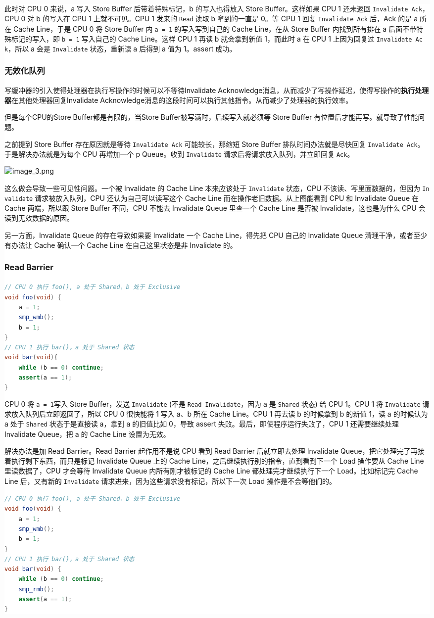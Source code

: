 此时对 CPU 0 来说，a 写入 Store Buffer 后带着特殊标记，b 的写入也得放入 Store Buffer。这样如果 CPU 1 还未返回 `Invalidate Ack`，CPU 0 对 b 的写入在 CPU 1 上就不可见。CPU 1 发来的 `Read` 读取 b 拿到的一直是 0。等 CPU 1 回复 `Invalidate Ack` 后，Ack 的是 a 所在 Cache Line，于是 CPU 0 将 Store Buffer 内 `a = 1` 的写入写到自己的 Cache Line，在从 Store Buffer 内找到所有排在 a 后面不带特殊标记的写入，即 `b = 1` 写入自己的 Cache Line。这样 CPU 1 再读 b 就会拿到新值 1，而此时 a 在 CPU 1 上因为回复过 `Invalidate Ack`，所以 a 会是 `Invalidate` 状态，重新读 a 后得到 a 值为 1。assert 成功。

### 无效化队列

写缓冲器的引入使得处理器在执行写操作的时候可以不等待Invalidate Acknowledge消息，从而减少了写操作延迟，使得写操作的**执行处理器**在其他处理器回复Invalidate Acknowledge消息的这段时间可以执行其他指令。从而减少了处理器的执行效率。

但是每个CPU的Store Buffer都是有限的，当Store Buffer被写满时，后续写入就必须等 Store Buffer 有位置后才能再写。就导致了性能问题。

之前提到 Store Buffer 存在原因就是等待 `Invalidate Ack` 可能较长，那缩短 Store Buffer 排队时间办法就是尽快回复 `Invalidate Ack`。于是解决办法就是为每个 CPU 再增加一个 p Queue。收到 `Invalidate` 请求后将请求放入队列，并立即回复 `Ack`。

![image_3.png](image_3.png)

这么做会导致一些可见性问题。一个被 Invalidate 的 Cache Line 本来应该处于 `Invalidate` 状态，CPU 不该读、写里面数据的，但因为 `Invalidate` 请求被放入队列，CPU 还认为自己可以读写这个 Cache Line 而在操作老旧数据。从上图能看到 CPU 和 Invalidate Queue 在 Cache 两端，所以跟 Store Buffer 不同，CPU 不能去 Invalidate Queue 里查一个 Cache Line 是否被 Invalidate，这也是为什么 CPU 会读到无效数据的原因。

另一方面，Invalidate Queue 的存在导致如果要 Invalidate 一个 Cache Line，得先把 CPU 自己的 Invalidate Queue 清理干净，或者至少有办法让 Cache 确认一个 Cache Line 在自己这里状态是非 Invalidate 的。

### Read Barrier

```java
// CPU 0 执行 foo(), a 处于 Shared，b 处于 Exclusive
void foo(void) { 
    a = 1; 
    smp_wmb();
    b = 1; 
} 
// CPU 1 执行 bar()，a 处于 Shared 状态
void bar(void){
    while (b == 0) continue; 
    assert(a == 1);
} 
```

CPU 0 将 `a = 1`写入 Store Buffer，发送 `Invalidate` (不是 `Read Invalidate`，因为 a 是 `Shared` 状态) 给 CPU 1。CPU 1 将 `Invalidate` 请求放入队列后立即返回了，所以 CPU 0 很快能将 1 写入 a、b 所在 Cache Line。CPU 1 再去读 b 的时候拿到 b 的新值 1，读 a 的时候认为 a 处于 `Shared` 状态于是直接读 a，拿到 a 的旧值比如 0，导致 assert 失败。最后，即使程序运行失败了，CPU 1 还需要继续处理 Invalidate Queue，把 a 的 Cache Line 设置为无效。

解决办法是加 Read Barrier。Read Barrier 起作用不是说 CPU 看到 Read Barrier 后就立即去处理 Invalidate Queue，把它处理完了再接着执行剩下东西，而只是标记 Invalidate Queue 上的 Cache Line，之后继续执行别的指令，直到看到下一个 Load 操作要从 Cache Line 里读数据了，CPU 才会等待 Invalidate Queue 内所有刚才被标记的 Cache Line 都处理完才继续执行下一个 Load。比如标记完 Cache Line 后，又有新的 `Invalidate` 请求进来，因为这些请求没有标记，所以下一次 Load 操作是不会等他们的。

```java
// CPU 0 执行 foo(), a 处于 Shared，b 处于 Exclusive
void foo(void) { 
    a = 1; 
    smp_wmb();
    b = 1; 
} 
// CPU 1 执行 bar()，a 处于 Shared 状态
void bar(void) {
    while (b == 0) continue; 
    smp_rmb();
    assert(a == 1);
} 
```
